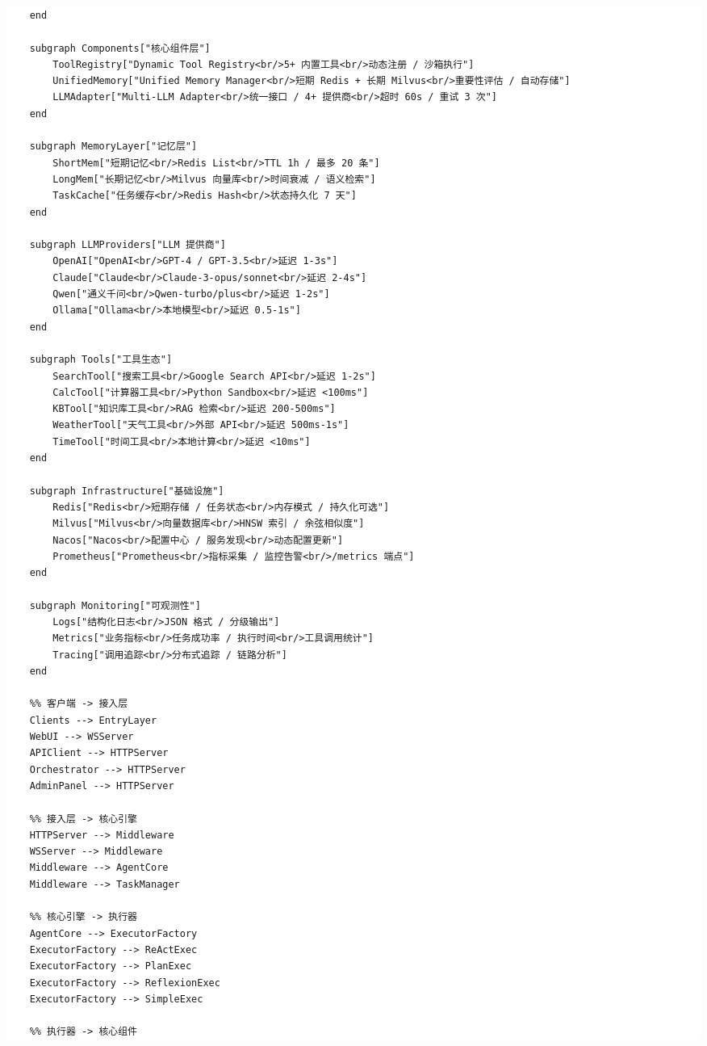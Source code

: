 ```mermaid
    end

    subgraph Components["核心组件层"]
        ToolRegistry["Dynamic Tool Registry<br/>5+ 内置工具<br/>动态注册 / 沙箱执行"]
        UnifiedMemory["Unified Memory Manager<br/>短期 Redis + 长期 Milvus<br/>重要性评估 / 自动存储"]
        LLMAdapter["Multi-LLM Adapter<br/>统一接口 / 4+ 提供商<br/>超时 60s / 重试 3 次"]
    end

    subgraph MemoryLayer["记忆层"]
        ShortMem["短期记忆<br/>Redis List<br/>TTL 1h / 最多 20 条"]
        LongMem["长期记忆<br/>Milvus 向量库<br/>时间衰减 / 语义检索"]
        TaskCache["任务缓存<br/>Redis Hash<br/>状态持久化 7 天"]
    end

    subgraph LLMProviders["LLM 提供商"]
        OpenAI["OpenAI<br/>GPT-4 / GPT-3.5<br/>延迟 1-3s"]
        Claude["Claude<br/>Claude-3-opus/sonnet<br/>延迟 2-4s"]
        Qwen["通义千问<br/>Qwen-turbo/plus<br/>延迟 1-2s"]
        Ollama["Ollama<br/>本地模型<br/>延迟 0.5-1s"]
    end

    subgraph Tools["工具生态"]
        SearchTool["搜索工具<br/>Google Search API<br/>延迟 1-2s"]
        CalcTool["计算器工具<br/>Python Sandbox<br/>延迟 <100ms"]
        KBTool["知识库工具<br/>RAG 检索<br/>延迟 200-500ms"]
        WeatherTool["天气工具<br/>外部 API<br/>延迟 500ms-1s"]
        TimeTool["时间工具<br/>本地计算<br/>延迟 <10ms"]
    end

    subgraph Infrastructure["基础设施"]
        Redis["Redis<br/>短期存储 / 任务状态<br/>内存模式 / 持久化可选"]
        Milvus["Milvus<br/>向量数据库<br/>HNSW 索引 / 余弦相似度"]
        Nacos["Nacos<br/>配置中心 / 服务发现<br/>动态配置更新"]
        Prometheus["Prometheus<br/>指标采集 / 监控告警<br/>/metrics 端点"]
    end

    subgraph Monitoring["可观测性"]
        Logs["结构化日志<br/>JSON 格式 / 分级输出"]
        Metrics["业务指标<br/>任务成功率 / 执行时间<br/>工具调用统计"]
        Tracing["调用追踪<br/>分布式追踪 / 链路分析"]
    end

    %% 客户端 -> 接入层
    Clients --> EntryLayer
    WebUI --> WSServer
    APIClient --> HTTPServer
    Orchestrator --> HTTPServer
    AdminPanel --> HTTPServer

    %% 接入层 -> 核心引擎
    HTTPServer --> Middleware
    WSServer --> Middleware
    Middleware --> AgentCore
    Middleware --> TaskManager

    %% 核心引擎 -> 执行器
    AgentCore --> ExecutorFactory
    ExecutorFactory --> ReActExec
    ExecutorFactory --> PlanExec
    ExecutorFactory --> ReflexionExec
    ExecutorFactory --> SimpleExec

    %% 执行器 -> 核心组件
```